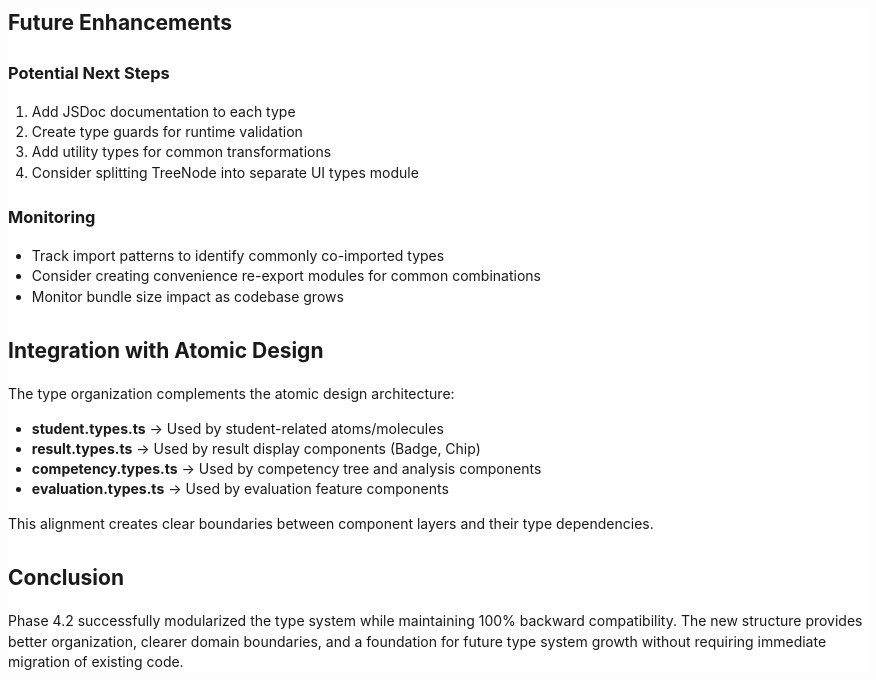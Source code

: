 ## Future Enhancements

### Potential Next Steps
1. Add JSDoc documentation to each type
2. Create type guards for runtime validation
3. Add utility types for common transformations
4. Consider splitting TreeNode into separate UI types module

### Monitoring
- Track import patterns to identify commonly co-imported types
- Consider creating convenience re-export modules for common combinations
- Monitor bundle size impact as codebase grows

## Integration with Atomic Design

The type organization complements the atomic design architecture:

- **student.types.ts** → Used by student-related atoms/molecules
- **result.types.ts** → Used by result display components (Badge, Chip)
- **competency.types.ts** → Used by competency tree and analysis components
- **evaluation.types.ts** → Used by evaluation feature components

This alignment creates clear boundaries between component layers and their type dependencies.

## Conclusion

Phase 4.2 successfully modularized the type system while maintaining 100% backward compatibility. The new structure provides better organization, clearer domain boundaries, and a foundation for future type system growth without requiring immediate migration of existing code.
